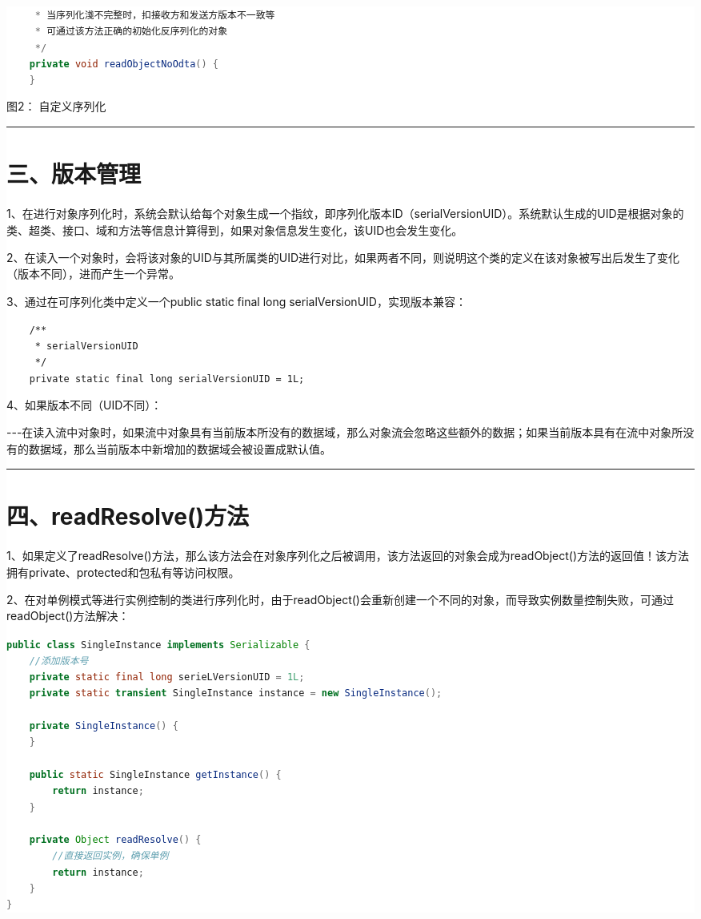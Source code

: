 ```java
     * 当序列化淺不完整时，扣接收方和发送方版本不一致等
     * 可通过该方法正确的初始化反序列化的对象
     */
    private void readObjectNoOdta() {
    }
```

图2： 自定义序列化

------

# 三、版本管理

1、在进行对象序列化时，系统会默认给每个对象生成一个指纹，即序列化版本ID（serialVersionUID）。系统默认生成的UID是根据对象的类、超类、接口、域和方法等信息计算得到，如果对象信息发生变化，该UID也会发生变化。

2、在读入一个对象时，会将该对象的UID与其所属类的UID进行对比，如果两者不同，则说明这个类的定义在该对象被写出后发生了变化（版本不同），进而产生一个异常。

3、通过在可序列化类中定义一个public static final long serialVersionUID，实现版本兼容：

```
    /**
     * serialVersionUID
     */
    private static final long serialVersionUID = 1L;
```

4、如果版本不同（UID不同）：

​      ---在读入流中对象时，如果流中对象具有当前版本所没有的数据域，那么对象流会忽略这些额外的数据；如果当前版本具有在流中对象所没有的数据域，那么当前版本中新增加的数据域会被设置成默认值。

------

# 四、readResolve()方法

1、如果定义了readResolve()方法，那么该方法会在对象序列化之后被调用，该方法返回的对象会成为readObject()方法的返回值！该方法拥有private、protected和包私有等访问权限。

2、在对单例模式等进行实例控制的类进行序列化时，由于readObject()会重新创建一个不同的对象，而导致实例数量控制失败，可通过readObject()方法解决：

```java
public class SingleInstance implements Serializable {
    //添加版本号
    private static final long serieLVersionUID = 1L;
    private static transient SingleInstance instance = new SingleInstance();

    private SingleInstance() {
    }

    public static SingleInstance getInstance() {
        return instance;
    } 

    private Object readResolve() {
        //直接返回实例，确保单例
        return instance;
    }
}

```
